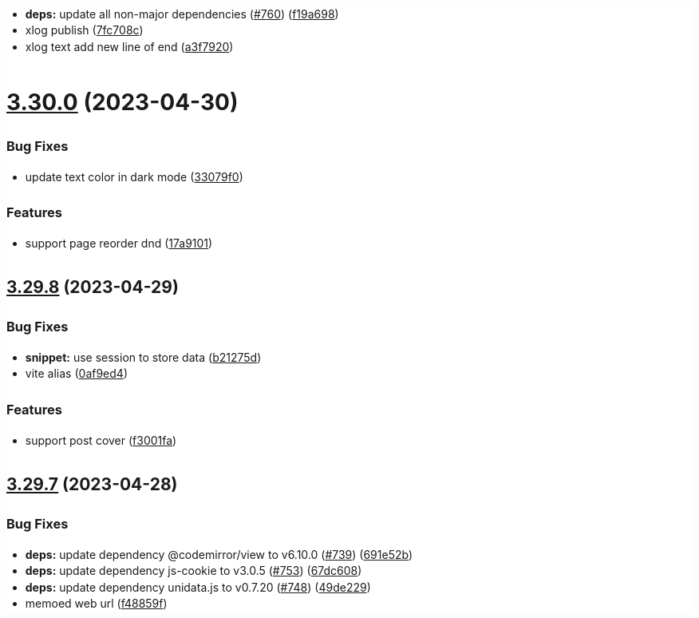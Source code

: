 * **deps:** update all non-major dependencies ([#760](https://github.com/mx-space/mx-admin/issues/760)) ([f19a698](https://github.com/mx-space/mx-admin/commit/f19a698454eb5903450d17085997c676bdbdf36e))
* xlog publish ([7fc708c](https://github.com/mx-space/mx-admin/commit/7fc708c88091d4d781300453c29c53f47b30bfbc))
* xlog text add new line of end ([a3f7920](https://github.com/mx-space/mx-admin/commit/a3f7920f5065c0687466de62f298e4c61cc67447))



# [3.30.0](https://github.com/mx-space/mx-admin/compare/v3.29.8...v3.30.0) (2023-04-30)


### Bug Fixes

* update text color in dark mode ([33079f0](https://github.com/mx-space/mx-admin/commit/33079f02e115b59f2c17d13f664c8481e477dbe5))


### Features

* support page reorder dnd ([17a9101](https://github.com/mx-space/mx-admin/commit/17a9101bc093bd977b6a51e1145106b28923fa5c))



## [3.29.8](https://github.com/mx-space/mx-admin/compare/v3.29.7...v3.29.8) (2023-04-29)


### Bug Fixes

* **snippet:** use session to store data ([b21275d](https://github.com/mx-space/mx-admin/commit/b21275d3a650b8b6d1f6e8c4e6c8fa9e71d3aa32))
* vite alias ([0af9ed4](https://github.com/mx-space/mx-admin/commit/0af9ed4ea7fb30d2af28fafa25b4a050ee76850d))


### Features

* support post cover ([f3001fa](https://github.com/mx-space/mx-admin/commit/f3001fa7d350a6f8e3ba3ad945d1da900e4c1760))



## [3.29.7](https://github.com/mx-space/mx-admin/compare/v3.29.6...v3.29.7) (2023-04-28)


### Bug Fixes

* **deps:** update dependency @codemirror/view to v6.10.0 ([#739](https://github.com/mx-space/mx-admin/issues/739)) ([691e52b](https://github.com/mx-space/mx-admin/commit/691e52b2bfd0ed7f0ac88dde43200058620a1c2e))
* **deps:** update dependency js-cookie to v3.0.5 ([#753](https://github.com/mx-space/mx-admin/issues/753)) ([67dc608](https://github.com/mx-space/mx-admin/commit/67dc60840ddd3c7c5a1ca8d7e194503c583d1b6d))
* **deps:** update dependency unidata.js to v0.7.20 ([#748](https://github.com/mx-space/mx-admin/issues/748)) ([49de229](https://github.com/mx-space/mx-admin/commit/49de2299c9e8e405fc52a3df39bd41e5879567e8))
* memoed web url ([f48859f](https://github.com/mx-space/mx-admin/commit/f48859fe9278e7f20e30d9720c5dcb27f9091653))
